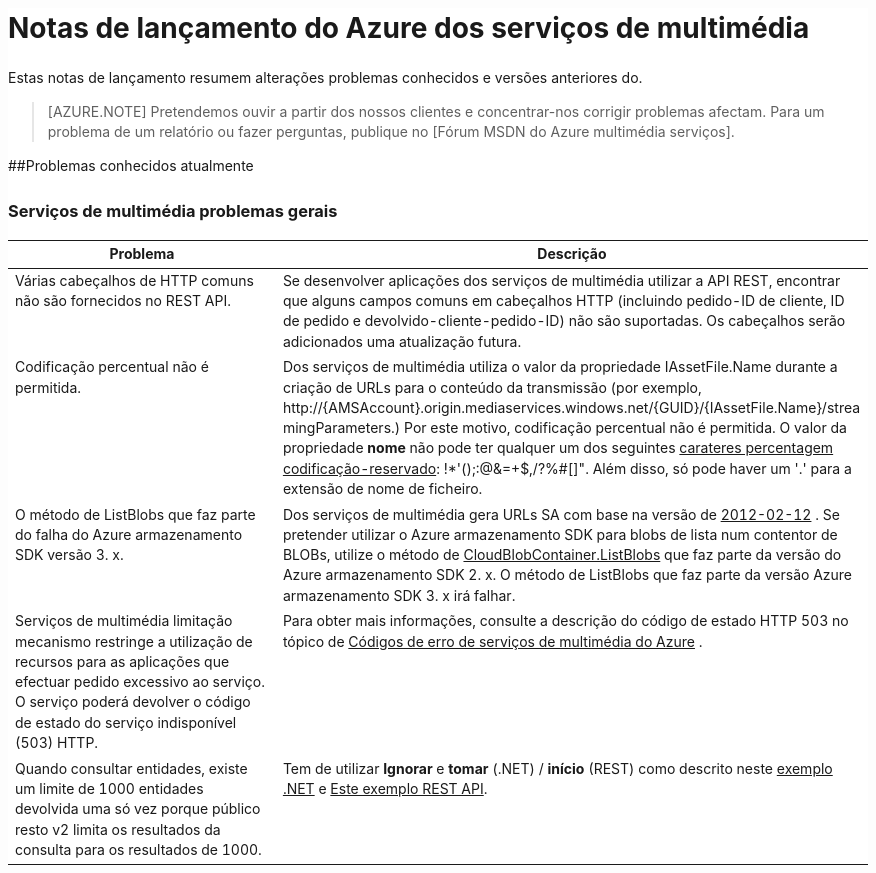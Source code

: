 <properties 
    pageTitle="Notas de lançamento dos serviços de multimédia | Microsoft Azure" 
    description="Notas de lançamento de serviços de multimédia" 
    services="media-services" 
    documentationCenter="" 
    authors="Juliako" 
    manager="erikre" 
    editor=""/>

<tags 
    ms.service="media-services" 
    ms.workload="media" 
    ms.tgt_pltfrm="media" 
    ms.devlang="dotnet" 
    ms.topic="article" 
    ms.date="09/19/2016"
    ms.author="juliako"/>

# <a name="azure-media-services-release-notes"></a>Notas de lançamento do Azure dos serviços de multimédia

Estas notas de lançamento resumem alterações problemas conhecidos e versões anteriores do.

>[AZURE.NOTE] Pretendemos ouvir a partir dos nossos clientes e concentrar-nos corrigir problemas afectam. Para um problema de um relatório ou fazer perguntas, publique no [Fórum MSDN do Azure multimédia serviços].


##<a id="issues"></a>Problemas conhecidos atualmente

### <a id="general_issues"></a>Serviços de multimédia problemas gerais

Problema|Descrição
---|---
Várias cabeçalhos de HTTP comuns não são fornecidos no REST API.|Se desenvolver aplicações dos serviços de multimédia utilizar a API REST, encontrar que alguns campos comuns em cabeçalhos HTTP (incluindo pedido-ID de cliente, ID de pedido e devolvido-cliente-pedido-ID) não são suportadas. Os cabeçalhos serão adicionados uma atualização futura.
Codificação percentual não é permitida.|Dos serviços de multimédia utiliza o valor da propriedade IAssetFile.Name durante a criação de URLs para o conteúdo da transmissão (por exemplo, http://{AMSAccount}.origin.mediaservices.windows.net/{GUID}/{IAssetFile.Name}/streamingParameters.) Por este motivo, codificação percentual não é permitida. O valor da propriedade **nome** não pode ter qualquer um dos seguintes [carateres percentagem codificação-reservado](http://en.wikipedia.org/wiki/Percent-encoding#Percent-encoding_reserved_characters): !*'();:@&=+$,/?%#[]". Além disso, só pode haver um '.' para a extensão de nome de ficheiro.
O método de ListBlobs que faz parte do falha do Azure armazenamento SDK versão 3. x.|Dos serviços de multimédia gera URLs SA com base na versão de [2012-02-12](http://msdn.microsoft.com/library/azure/dn592123.aspx) . Se pretender utilizar o Azure armazenamento SDK para blobs de lista num contentor de BLOBs, utilize o método de [CloudBlobContainer.ListBlobs](http://msdn.microsoft.com/library/microsoft.windowsazure.storage.blob.cloudblobcontainer.listblobs.aspx) que faz parte da versão do Azure armazenamento SDK 2. x. O método de ListBlobs que faz parte da versão Azure armazenamento SDK 3. x irá falhar.
Serviços de multimédia limitação mecanismo restringe a utilização de recursos para as aplicações que efectuar pedido excessivo ao serviço. O serviço poderá devolver o código de estado do serviço indisponível (503) HTTP.|Para obter mais informações, consulte a descrição do código de estado HTTP 503 no tópico de [Códigos de erro de serviços de multimédia do Azure](http://msdn.microsoft.com/library/azure/dn168949.aspx) .
Quando consultar entidades, existe um limite de 1000 entidades devolvida uma só vez porque público resto v2 limita os resultados da consulta para os resultados de 1000. | Tem de utilizar **Ignorar** e **tomar** (.NET) / **início** (REST) como descrito neste [exemplo .NET](media-services-dotnet-manage-entities.md#enumerating-through-large-collections-of-entities) e [Este exemplo REST API](media-services-rest-manage-entities.md#enumerating-through-large-collections-of-entities). 

[Fórum MSDN de serviços de multimédia do Azure]: http://social.msdn.microsoft.com/forums/azure/home?forum=MediaServices
[Referência da API REST de serviços de multimédia do Azure]: http://msdn.microsoft.com/library/azure/hh973617.aspx 
[Detalhes do preços de serviços de multimédia]: http://azure.microsoft.com/pricing/details/media-services/
[Entrada de metadados]: http://msdn.microsoft.com/library/azure/dn783120.aspx
[Metadados de saída]: http://msdn.microsoft.com/library/azure/dn783217.aspx
[Distribuir conteúdo]: http://msdn.microsoft.com/library/azure/hh973618.aspx
[Indexação ficheiros de multimédia com indexador de multimédia do Microsoft Azure]: http://msdn.microsoft.com/library/azure/dn783455.aspx
[StreamingEndpoint]: http://msdn.microsoft.com/library/azure/dn783468.aspx
[Trabalhar com os serviços de multimédia do Microsoft Azure Live transmissão]: http://msdn.microsoft.com/library/azure/dn783466.aspx
[Utilizar encriptação AES de 128 de dinâmica e o serviço de entrega chave]: http://msdn.microsoft.com/library/azure/dn783457.aspx
[Utilizar encriptação PlayReady dinâmicos e serviço de entrega de licença]: http://msdn.microsoft.com/library/azure/dn783467.aspx
[Preview features]: http://azure.microsoft.com/services/preview/
[Descrição geral dos modelos PlayReady licença de serviços de multimédia]: http://msdn.microsoft.com/library/azure/dn783459.aspx
[Armazenamento de transmissão encriptados conteúdo]: http://msdn.microsoft.com/library/azure/dn783451.aspx
[Azure Classic Portal]: https://manage.windowsazure.com
[Embalagem dinâmica]: http://msdn.microsoft.com/library/azure/jj889436.aspx
[Blogue de Nick Drouin]: http://blog-ndrouin.azurewebsites.net/hls-v3-new-old-thing/
[Proteger sequência suave com PlayReady]: http://msdn.microsoft.com/library/azure/dn189154.aspx
[Volte a tentar lógica nos serviços de multimédia SDK para .NET]: http://msdn.microsoft.com/library/azure/dn745650.aspx
[Relva Valley anuncia EDIUS 7 transmissão através da nuvem]: http://www.streamingmedia.com/Producer/Articles/ReadArticle.aspx?ArticleID=96351&utm_source=dlvr.it&utm_medium=twitter
[Multimédia controlar nomes de ficheiro do codificador saída do serviço]: http://msdn.microsoft.com/library/azure/dn303341.aspx
[Criar sobreposições]: http://msdn.microsoft.com/library/azure/dn640496.aspx
[Lombada segmentos de vídeos]: http://msdn.microsoft.com/library/azure/dn640504.aspx
[Versões de multimédia serviços .NET SDK 3.0.0.1 e 3.0.0.2 Azure]: http://www.gtrifonov.com/2014/02/07/windows-azure-media-services-.net-sdk-3.0.0.2-release/
[Serviço de controlo de acesso do Azure Active Directory (ACS)]: http://msdn.microsoft.com/library/hh147631.aspx
[Ligar a dos serviços de multimédia com os serviços de multimédia SDK para .NET]: http://msdn.microsoft.com/library/azure/jj129571.aspx
[.NET SDK extensões de serviços de multimédia do Azure]: https://github.com/Azure/azure-sdk-for-media-services-extensions/tree/dev
[ferramentas do sdk do Azure]: https://github.com/Azure/azure-sdk-tools
[GitHub]: https://github.com/Azure/azure-sdk-for-media-services
[Gestão de multimédia dos serviços de activos em várias contas de armazenamento]: http://msdn.microsoft.com/library/azure/dn271889.aspx
[Tratamento de multimédia dos serviços de notificações de tarefa]: http://msdn.microsoft.com/library/azure/dn261241.aspx